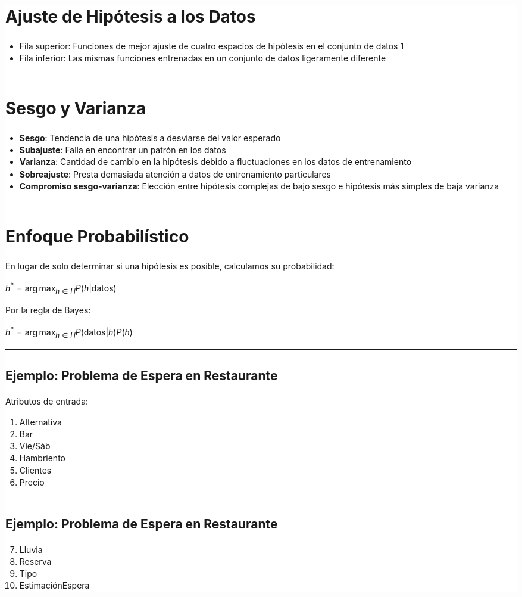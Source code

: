 # Ajuste de Hipótesis a los Datos

- Fila superior: Funciones de mejor ajuste de cuatro espacios de hipótesis en el conjunto de datos 1
- Fila inferior: Las mismas funciones entrenadas en un conjunto de datos ligeramente diferente

---

# Sesgo y Varianza

- **Sesgo**: Tendencia de una hipótesis a desviarse del valor esperado
- **Subajuste**: Falla en encontrar un patrón en los datos
- **Varianza**: Cantidad de cambio en la hipótesis debido a fluctuaciones en los datos de entrenamiento
- **Sobreajuste**: Presta demasiada atención a datos de entrenamiento particulares
- **Compromiso sesgo-varianza**: Elección entre hipótesis complejas de bajo sesgo e hipótesis más simples de baja varianza

---

# Enfoque Probabilístico

En lugar de solo determinar si una hipótesis es posible, calculamos su probabilidad:

$h^* = \arg\max_{h \in H} P(h|\text{datos})$

Por la regla de Bayes:

$h^* = \arg\max_{h \in H} P(\text{datos}|h) P(h)$

---

## Ejemplo: Problema de Espera en Restaurante

Atributos de entrada:
  1. Alternativa
  2. Bar
  3. Vie/Sáb
  4. Hambriento
  5. Clientes
  6. Precio
  
---

## Ejemplo: Problema de Espera en Restaurante

  7. Lluvia
  8. Reserva
  9. Tipo
  10. EstimaciónEspera

